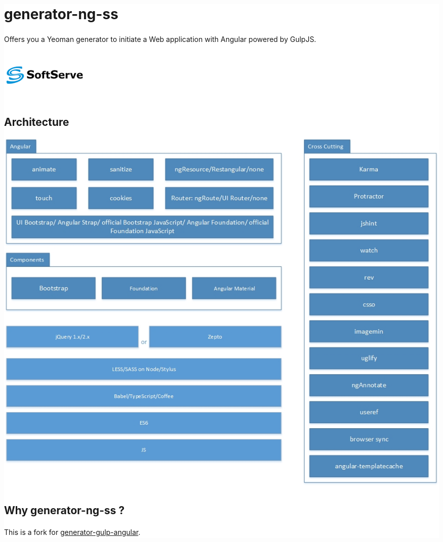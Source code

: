 # generator-ng-ss

Offers you a Yeoman generator to initiate a Web application with Angular powered by GulpJS.

![Logo](app/templates/src/assets/images/SoftServe.png)

## Architecture

![Logo](app/templates/src/assets/images/ng-ss.jpg)

## Why generator-ng-ss ?
This is a fork for [generator-gulp-angular](https://github.com/Swiip/generator-gulp-angular).  
